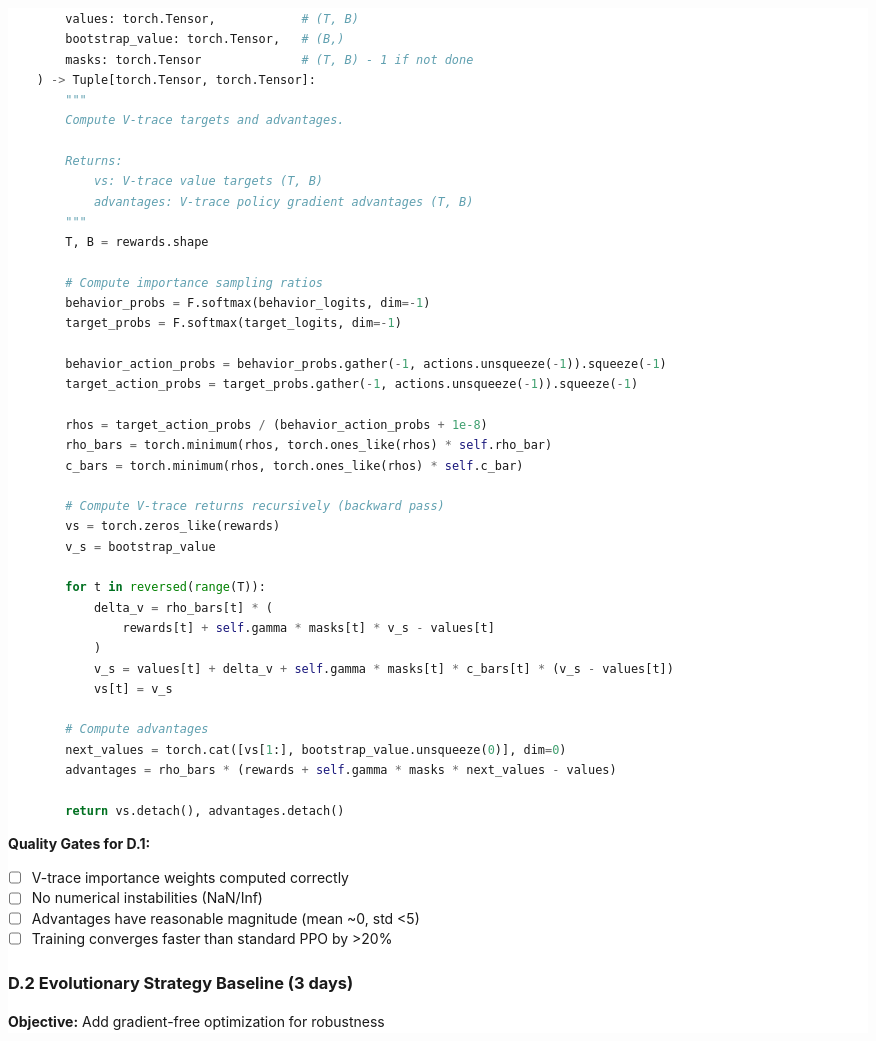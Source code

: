 ```python
        values: torch.Tensor,            # (T, B)
        bootstrap_value: torch.Tensor,   # (B,)
        masks: torch.Tensor              # (T, B) - 1 if not done
    ) -> Tuple[torch.Tensor, torch.Tensor]:
        """
        Compute V-trace targets and advantages.
        
        Returns:
            vs: V-trace value targets (T, B)
            advantages: V-trace policy gradient advantages (T, B)
        """
        T, B = rewards.shape
        
        # Compute importance sampling ratios
        behavior_probs = F.softmax(behavior_logits, dim=-1)
        target_probs = F.softmax(target_logits, dim=-1)
        
        behavior_action_probs = behavior_probs.gather(-1, actions.unsqueeze(-1)).squeeze(-1)
        target_action_probs = target_probs.gather(-1, actions.unsqueeze(-1)).squeeze(-1)
        
        rhos = target_action_probs / (behavior_action_probs + 1e-8)
        rho_bars = torch.minimum(rhos, torch.ones_like(rhos) * self.rho_bar)
        c_bars = torch.minimum(rhos, torch.ones_like(rhos) * self.c_bar)
        
        # Compute V-trace returns recursively (backward pass)
        vs = torch.zeros_like(rewards)
        v_s = bootstrap_value
        
        for t in reversed(range(T)):
            delta_v = rho_bars[t] * (
                rewards[t] + self.gamma * masks[t] * v_s - values[t]
            )
            v_s = values[t] + delta_v + self.gamma * masks[t] * c_bars[t] * (v_s - values[t])
            vs[t] = v_s
        
        # Compute advantages
        next_values = torch.cat([vs[1:], bootstrap_value.unsqueeze(0)], dim=0)
        advantages = rho_bars * (rewards + self.gamma * masks * next_values - values)
        
        return vs.detach(), advantages.detach()
```

**Quality Gates for D.1:**
- [ ] V-trace importance weights computed correctly
- [ ] No numerical instabilities (NaN/Inf)
- [ ] Advantages have reasonable magnitude (mean ~0, std <5)
- [ ] Training converges faster than standard PPO by >20%

### D.2 Evolutionary Strategy Baseline (3 days)

**Objective:** Add gradient-free optimization for robustness
